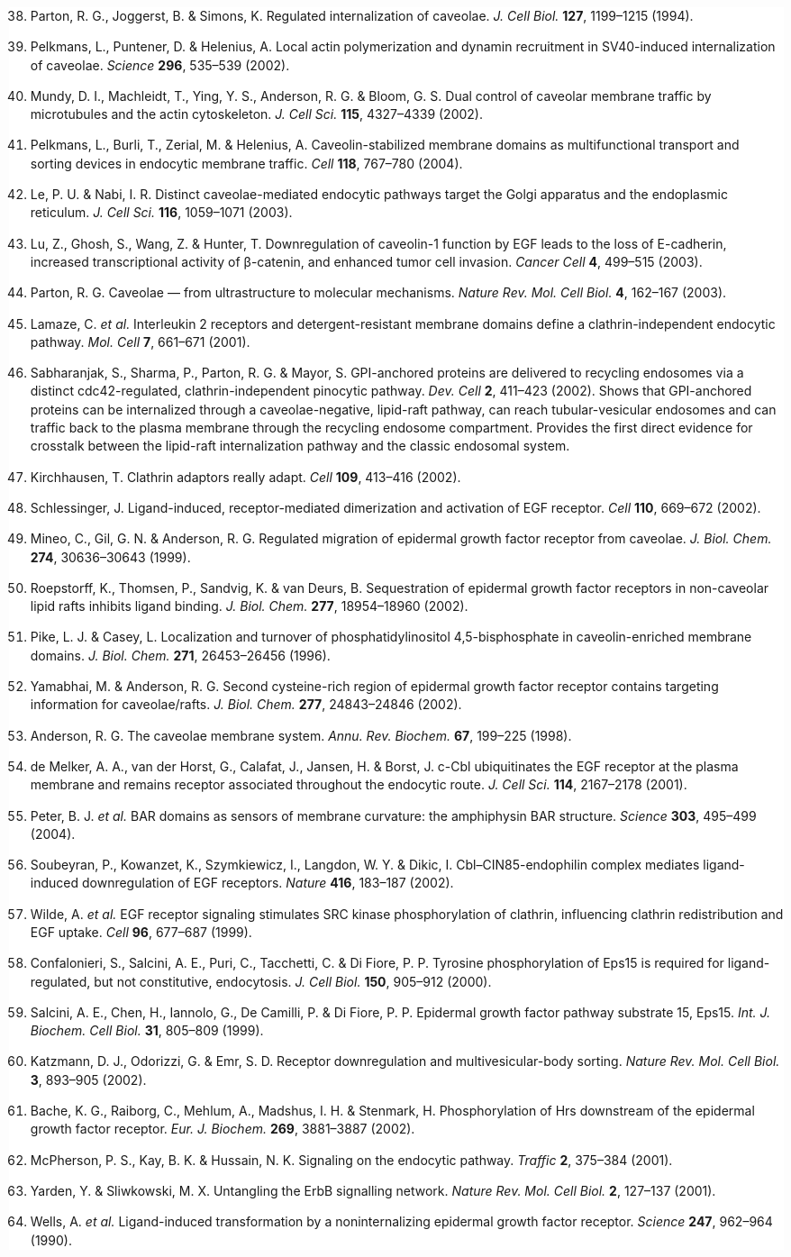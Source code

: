 38. Parton, R. G., Joggerst, B. & Simons, K. Regulated internalization of caveolae. *J. Cell Biol.* **127**, 1199–1215 (1994).
39. Pelkmans, L., Puntener, D. & Helenius, A. Local actin polymerization and dynamin recruitment in SV40-induced internalization of caveolae. *Science* **296**, 535–539 (2002).
40. Mundy, D. I., Machleidt, T., Ying, Y. S., Anderson, R. G. & Bloom, G. S. Dual control of caveolar membrane traffic by microtubules and the actin cytoskeleton. *J. Cell Sci.* **115**, 4327–4339 (2002).
41. Pelkmans, L., Burli, T., Zerial, M. & Helenius, A. Caveolin-stabilized membrane domains as multifunctional transport and sorting devices in endocytic membrane traffic. *Cell* **118**, 767–780 (2004).
42. Le, P. U. & Nabi, I. R. Distinct caveolae-mediated endocytic pathways target the Golgi apparatus and the endoplasmic reticulum. *J. Cell Sci.* **116**, 1059–1071 (2003).
43. Lu, Z., Ghosh, S., Wang, Z. & Hunter, T. Downregulation of caveolin-1 function by EGF leads to the loss of E-cadherin, increased transcriptional activity of β-catenin, and enhanced tumor cell invasion. *Cancer Cell* **4**, 499–515 (2003).
44. Parton, R. G. Caveolae — from ultrastructure to molecular mechanisms. *Nature Rev. Mol. Cell Biol.* **4**, 162–167 (2003).

45. Lamaze, C. *et al.* Interleukin 2 receptors and detergent-resistant membrane domains define a clathrin-independent endocytic pathway. *Mol. Cell* **7**, 661–671 (2001).
46. Sabharanjak, S., Sharma, P., Parton, R. G. & Mayor, S. GPI-anchored proteins are delivered to recycling endosomes via a distinct cdc42-regulated, clathrin-independent pinocytic pathway. *Dev. Cell* **2**, 411–423 (2002). Shows that GPI-anchored proteins can be internalized through a caveolae-negative, lipid-raft pathway, can reach tubular-vesicular endosomes and can traffic back to the plasma membrane through the recycling endosome compartment. Provides the first direct evidence for crosstalk between the lipid-raft internalization pathway and the classic endosomal system.
47. Kirchhausen, T. Clathrin adaptors really adapt. *Cell* **109**, 413–416 (2002).
48. Schlessinger, J. Ligand-induced, receptor-mediated dimerization and activation of EGF receptor. *Cell* **110**, 669–672 (2002).
49. Mineo, C., Gil, G. N. & Anderson, R. G. Regulated migration of epidermal growth factor receptor from caveolae. *J. Biol. Chem.* **274**, 30636–30643 (1999).
50. Roepstorff, K., Thomsen, P., Sandvig, K. & van Deurs, B. Sequestration of epidermal growth factor receptors in non-caveolar lipid rafts inhibits ligand binding. *J. Biol. Chem.* **277**, 18954–18960 (2002).
51. Pike, L. J. & Casey, L. Localization and turnover of phosphatidylinositol 4,5-bisphosphate in caveolin-enriched membrane domains. *J. Biol. Chem.* **271**, 26453–26456 (1996).
52. Yamabhai, M. & Anderson, R. G. Second cysteine-rich region of epidermal growth factor receptor contains targeting information for caveolae/rafts. *J. Biol. Chem.* **277**, 24843–24846 (2002).
53. Anderson, R. G. The caveolae membrane system. *Annu. Rev. Biochem.* **67**, 199–225 (1998).
54. de Melker, A. A., van der Horst, G., Calafat, J., Jansen, H. & Borst, J. c-Cbl ubiquitinates the EGF receptor at the plasma membrane and remains receptor associated throughout the endocytic route. *J. Cell Sci.* **114**, 2167–2178 (2001).
55. Peter, B. J. *et al.* BAR domains as sensors of membrane curvature: the amphiphysin BAR structure. *Science* **303**, 495–499 (2004).
56. Soubeyran, P., Kowanzet, K., Szymkiewicz, I., Langdon, W. Y. & Dikic, I. Cbl–CIN85-endophilin complex mediates ligand-induced downregulation of EGF receptors. *Nature* **416**, 183–187 (2002).
57. Wilde, A. *et al.* EGF receptor signaling stimulates SRC kinase phosphorylation of clathrin, influencing clathrin redistribution and EGF uptake. *Cell* **96**, 677–687 (1999).
58. Confalonieri, S., Salcini, A. E., Puri, C., Tacchetti, C. & Di Fiore, P. P. Tyrosine phosphorylation of Eps15 is required for ligand-regulated, but not constitutive, endocytosis. *J. Cell Biol.* **150**, 905–912 (2000).
59. Salcini, A. E., Chen, H., Iannolo, G., De Camilli, P. & Di Fiore, P. P. Epidermal growth factor pathway substrate 15, Eps15. *Int. J. Biochem. Cell Biol.* **31**, 805–809 (1999).
60. Katzmann, D. J., Odorizzi, G. & Emr, S. D. Receptor downregulation and multivesicular-body sorting. *Nature Rev. Mol. Cell Biol.* **3**, 893–905 (2002).
61. Bache, K. G., Raiborg, C., Mehlum, A., Madshus, I. H. & Stenmark, H. Phosphorylation of Hrs downstream of the epidermal growth factor receptor. *Eur. J. Biochem.* **269**, 3881–3887 (2002).
62. McPherson, P. S., Kay, B. K. & Hussain, N. K. Signaling on the endocytic pathway. *Traffic* **2**, 375–384 (2001).
63. Yarden, Y. & Sliwkowski, M. X. Untangling the ErbB signalling network. *Nature Rev. Mol. Cell Biol.* **2**, 127–137 (2001).
64. Wells, A. *et al.* Ligand-induced transformation by a noninternalizing epidermal growth factor receptor. *Science* **247**, 962–964 (1990).
